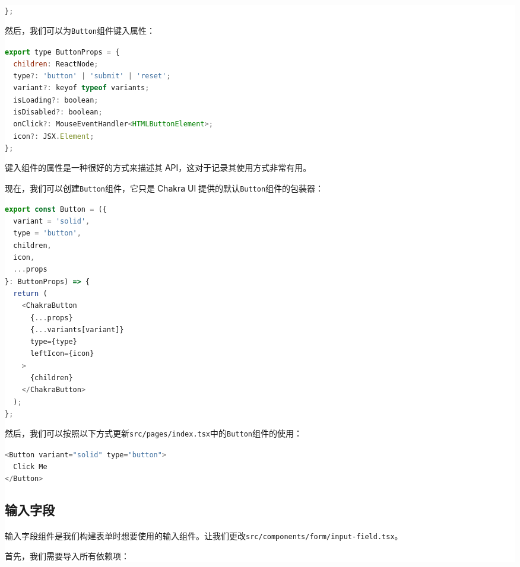 ```js
};
```

然后，我们可以为`Button`组件键入属性：

```js
export type ButtonProps = {
  children: ReactNode;
  type?: 'button' | 'submit' | 'reset';
  variant?: keyof typeof variants;
  isLoading?: boolean;
  isDisabled?: boolean;
  onClick?: MouseEventHandler<HTMLButtonElement>;
  icon?: JSX.Element;
};
```

键入组件的属性是一种很好的方式来描述其 API，这对于记录其使用方式非常有用。

现在，我们可以创建`Button`组件，它只是 Chakra UI 提供的默认`Button`组件的包装器：

```js
export const Button = ({
  variant = 'solid',
  type = 'button',
  children,
  icon,
  ...props
}: ButtonProps) => {
  return (
    <ChakraButton
      {...props}
      {...variants[variant]}
      type={type}
      leftIcon={icon}
    >
      {children}
    </ChakraButton>
  );
};
```

然后，我们可以按照以下方式更新`src/pages/index.tsx`中的`Button`组件的使用：

```js
<Button variant="solid" type="button">
  Click Me
</Button>
```

## 输入字段

输入字段组件是我们构建表单时想要使用的输入组件。让我们更改`src/components/form/input-field.tsx`。

首先，我们需要导入所有依赖项：
